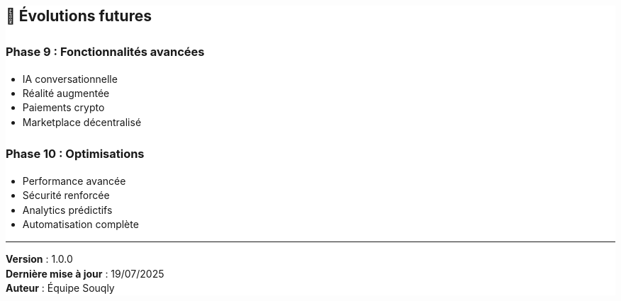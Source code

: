 ## 🔮 Évolutions futures

### Phase 9 : Fonctionnalités avancées
- IA conversationnelle
- Réalité augmentée
- Paiements crypto
- Marketplace décentralisé

### Phase 10 : Optimisations
- Performance avancée
- Sécurité renforcée
- Analytics prédictifs
- Automatisation complète

---

**Version** : 1.0.0  
**Dernière mise à jour** : 19/07/2025  
**Auteur** : Équipe Souqly 